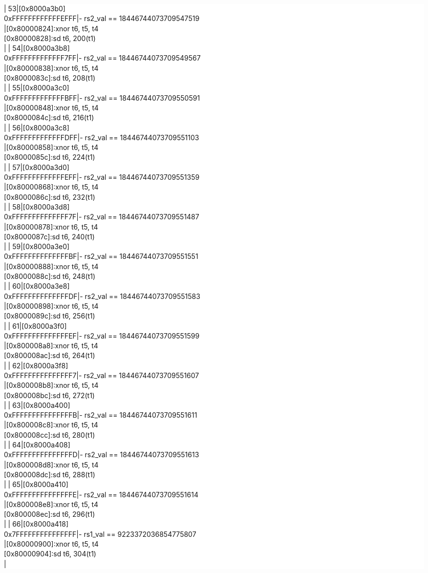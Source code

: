 |  53|[0x8000a3b0]<br>0xFFFFFFFFFFFFEFFF|- rs2_val == 18446744073709547519<br>                                                                                                                                                                                                                                                       |[0x80000824]:xnor t6, t5, t4<br> [0x80000828]:sd t6, 200(t1)<br>                                  |
|  54|[0x8000a3b8]<br>0xFFFFFFFFFFFFF7FF|- rs2_val == 18446744073709549567<br>                                                                                                                                                                                                                                                       |[0x80000838]:xnor t6, t5, t4<br> [0x8000083c]:sd t6, 208(t1)<br>                                  |
|  55|[0x8000a3c0]<br>0xFFFFFFFFFFFFFBFF|- rs2_val == 18446744073709550591<br>                                                                                                                                                                                                                                                       |[0x80000848]:xnor t6, t5, t4<br> [0x8000084c]:sd t6, 216(t1)<br>                                  |
|  56|[0x8000a3c8]<br>0xFFFFFFFFFFFFFDFF|- rs2_val == 18446744073709551103<br>                                                                                                                                                                                                                                                       |[0x80000858]:xnor t6, t5, t4<br> [0x8000085c]:sd t6, 224(t1)<br>                                  |
|  57|[0x8000a3d0]<br>0xFFFFFFFFFFFFFEFF|- rs2_val == 18446744073709551359<br>                                                                                                                                                                                                                                                       |[0x80000868]:xnor t6, t5, t4<br> [0x8000086c]:sd t6, 232(t1)<br>                                  |
|  58|[0x8000a3d8]<br>0xFFFFFFFFFFFFFF7F|- rs2_val == 18446744073709551487<br>                                                                                                                                                                                                                                                       |[0x80000878]:xnor t6, t5, t4<br> [0x8000087c]:sd t6, 240(t1)<br>                                  |
|  59|[0x8000a3e0]<br>0xFFFFFFFFFFFFFFBF|- rs2_val == 18446744073709551551<br>                                                                                                                                                                                                                                                       |[0x80000888]:xnor t6, t5, t4<br> [0x8000088c]:sd t6, 248(t1)<br>                                  |
|  60|[0x8000a3e8]<br>0xFFFFFFFFFFFFFFDF|- rs2_val == 18446744073709551583<br>                                                                                                                                                                                                                                                       |[0x80000898]:xnor t6, t5, t4<br> [0x8000089c]:sd t6, 256(t1)<br>                                  |
|  61|[0x8000a3f0]<br>0xFFFFFFFFFFFFFFEF|- rs2_val == 18446744073709551599<br>                                                                                                                                                                                                                                                       |[0x800008a8]:xnor t6, t5, t4<br> [0x800008ac]:sd t6, 264(t1)<br>                                  |
|  62|[0x8000a3f8]<br>0xFFFFFFFFFFFFFFF7|- rs2_val == 18446744073709551607<br>                                                                                                                                                                                                                                                       |[0x800008b8]:xnor t6, t5, t4<br> [0x800008bc]:sd t6, 272(t1)<br>                                  |
|  63|[0x8000a400]<br>0xFFFFFFFFFFFFFFFB|- rs2_val == 18446744073709551611<br>                                                                                                                                                                                                                                                       |[0x800008c8]:xnor t6, t5, t4<br> [0x800008cc]:sd t6, 280(t1)<br>                                  |
|  64|[0x8000a408]<br>0xFFFFFFFFFFFFFFFD|- rs2_val == 18446744073709551613<br>                                                                                                                                                                                                                                                       |[0x800008d8]:xnor t6, t5, t4<br> [0x800008dc]:sd t6, 288(t1)<br>                                  |
|  65|[0x8000a410]<br>0xFFFFFFFFFFFFFFFE|- rs2_val == 18446744073709551614<br>                                                                                                                                                                                                                                                       |[0x800008e8]:xnor t6, t5, t4<br> [0x800008ec]:sd t6, 296(t1)<br>                                  |
|  66|[0x8000a418]<br>0x7FFFFFFFFFFFFFFF|- rs1_val == 9223372036854775807<br>                                                                                                                                                                                                                                                        |[0x80000900]:xnor t6, t5, t4<br> [0x80000904]:sd t6, 304(t1)<br>                                  |